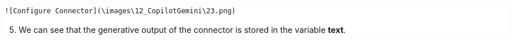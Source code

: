     ![Configure Connector](\images\12_CopilotGemini\23.png)

5. We can see that the generative output of the connector is stored in the variable **text**.
